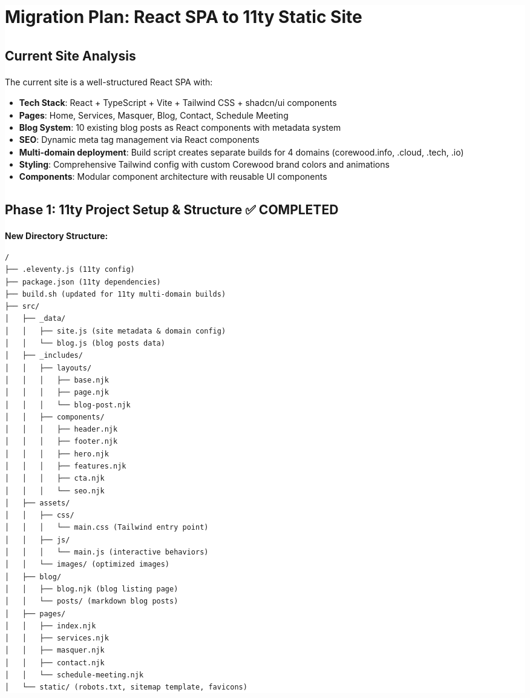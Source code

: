 # Migration Plan: React SPA to 11ty Static Site

## Current Site Analysis

The current site is a well-structured React SPA with:
- **Tech Stack**: React + TypeScript + Vite + Tailwind CSS + shadcn/ui components
- **Pages**: Home, Services, Masquer, Blog, Contact, Schedule Meeting
- **Blog System**: 10 existing blog posts as React components with metadata system
- **SEO**: Dynamic meta tag management via React components
- **Multi-domain deployment**: Build script creates separate builds for 4 domains (corewood.info, .cloud, .tech, .io)
- **Styling**: Comprehensive Tailwind config with custom Corewood brand colors and animations
- **Components**: Modular component architecture with reusable UI components

## Phase 1: 11ty Project Setup & Structure ✅ COMPLETED

**New Directory Structure:**
```
/
├── .eleventy.js (11ty config)
├── package.json (11ty dependencies)
├── build.sh (updated for 11ty multi-domain builds)
├── src/
│   ├── _data/
│   │   ├── site.js (site metadata & domain config)
│   │   └── blog.js (blog posts data)
│   ├── _includes/
│   │   ├── layouts/
│   │   │   ├── base.njk
│   │   │   ├── page.njk
│   │   │   └── blog-post.njk
│   │   ├── components/
│   │   │   ├── header.njk
│   │   │   ├── footer.njk
│   │   │   ├── hero.njk
│   │   │   ├── features.njk
│   │   │   ├── cta.njk
│   │   │   └── seo.njk
│   ├── assets/
│   │   ├── css/
│   │   │   └── main.css (Tailwind entry point)
│   │   ├── js/
│   │   │   └── main.js (interactive behaviors)
│   │   └── images/ (optimized images)
│   ├── blog/
│   │   ├── blog.njk (blog listing page)
│   │   └── posts/ (markdown blog posts)
│   ├── pages/
│   │   ├── index.njk
│   │   ├── services.njk
│   │   ├── masquer.njk
│   │   ├── contact.njk
│   │   └── schedule-meeting.njk
│   └── static/ (robots.txt, sitemap template, favicons)
```
